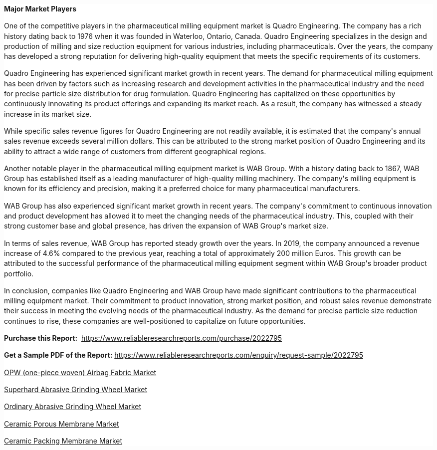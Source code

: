 <p><strong>Major Market Players</strong></p>
<p><p>One of the competitive players in the pharmaceutical milling equipment market is Quadro Engineering. The company has a rich history dating back to 1976 when it was founded in Waterloo, Ontario, Canada. Quadro Engineering specializes in the design and production of milling and size reduction equipment for various industries, including pharmaceuticals. Over the years, the company has developed a strong reputation for delivering high-quality equipment that meets the specific requirements of its customers.</p><p>Quadro Engineering has experienced significant market growth in recent years. The demand for pharmaceutical milling equipment has been driven by factors such as increasing research and development activities in the pharmaceutical industry and the need for precise particle size distribution for drug formulation. Quadro Engineering has capitalized on these opportunities by continuously innovating its product offerings and expanding its market reach. As a result, the company has witnessed a steady increase in its market size.</p><p>While specific sales revenue figures for Quadro Engineering are not readily available, it is estimated that the company's annual sales revenue exceeds several million dollars. This can be attributed to the strong market position of Quadro Engineering and its ability to attract a wide range of customers from different geographical regions.</p><p>Another notable player in the pharmaceutical milling equipment market is WAB Group. With a history dating back to 1867, WAB Group has established itself as a leading manufacturer of high-quality milling machinery. The company's milling equipment is known for its efficiency and precision, making it a preferred choice for many pharmaceutical manufacturers.</p><p>WAB Group has also experienced significant market growth in recent years. The company's commitment to continuous innovation and product development has allowed it to meet the changing needs of the pharmaceutical industry. This, coupled with their strong customer base and global presence, has driven the expansion of WAB Group's market size.</p><p>In terms of sales revenue, WAB Group has reported steady growth over the years. In 2019, the company announced a revenue increase of 4.6% compared to the previous year, reaching a total of approximately 200 million Euros. This growth can be attributed to the successful performance of the pharmaceutical milling equipment segment within WAB Group's broader product portfolio.</p><p>In conclusion, companies like Quadro Engineering and WAB Group have made significant contributions to the pharmaceutical milling equipment market. Their commitment to product innovation, strong market position, and robust sales revenue demonstrate their success in meeting the evolving needs of the pharmaceutical industry. As the demand for precise particle size reduction continues to rise, these companies are well-positioned to capitalize on future opportunities.</p></p>
<p><strong>Purchase this Report:</strong>&nbsp;&nbsp;<a href="https://www.reliableresearchreports.com/purchase/2022795">https://www.reliableresearchreports.com/purchase/2022795</a></p>
<p></p>
<p><strong>Get a Sample PDF of the Report:</strong>&nbsp;<a href="https://www.reliableresearchreports.com/enquiry/request-sample/2022795">https://www.reliableresearchreports.com/enquiry/request-sample/2022795</a></p>
<p><p><a href="https://medium.com/@ruthmorales25/opw-one-piece-woven-airbag-fabric-market-comprehensive-assessment-by-type-application-and-5a26aff7c85b">OPW (one-piece woven) Airbag Fabric Market</a></p><p><a href="https://medium.com/@brendajames1938/superhard-abrasive-grinding-wheel-market-size-market-outlook-and-market-forecast-2023-to-2030-ef9160f4c2c1">Superhard Abrasive Grinding Wheel Market</a></p><p><a href="https://medium.com/@loriwatson1948/ordinary-abrasive-grinding-wheel-market-focuses-on-market-share-size-and-projected-forecast-till-c53f6e20eb53">Ordinary Abrasive Grinding Wheel Market</a></p><p><a href="https://medium.com/@marieriley2012/ceramic-porous-membrane-market-furnishes-information-on-market-share-market-trends-and-market-bd87c1d64233">Ceramic Porous Membrane Market</a></p><p><a href="https://medium.com/@juliecastro06/decoding-ceramic-packing-membrane-market-metrics-market-share-trends-and-growth-patterns-523e4731c13c">Ceramic Packing Membrane Market</a></p></p>
